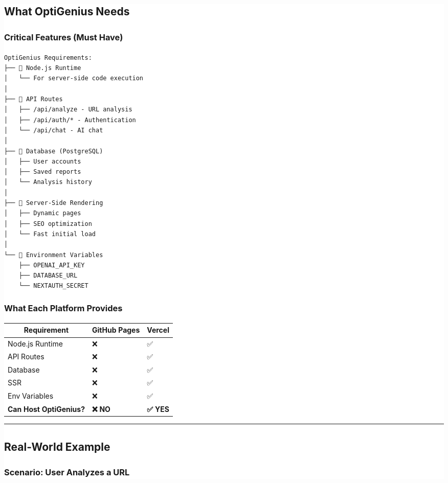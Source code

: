 ## What OptiGenius Needs

### Critical Features (Must Have)
```
OptiGenius Requirements:
├── 🔴 Node.js Runtime
│   └── For server-side code execution
│
├── 🔴 API Routes
│   ├── /api/analyze - URL analysis
│   ├── /api/auth/* - Authentication
│   └── /api/chat - AI chat
│
├── 🔴 Database (PostgreSQL)
│   ├── User accounts
│   ├── Saved reports
│   └── Analysis history
│
├── 🔴 Server-Side Rendering
│   ├── Dynamic pages
│   ├── SEO optimization
│   └── Fast initial load
│
└── 🔴 Environment Variables
    ├── OPENAI_API_KEY
    ├── DATABASE_URL
    └── NEXTAUTH_SECRET
```

### What Each Platform Provides

| Requirement | GitHub Pages | Vercel |
|-------------|--------------|--------|
| Node.js Runtime | ❌ | ✅ |
| API Routes | ❌ | ✅ |
| Database | ❌ | ✅ |
| SSR | ❌ | ✅ |
| Env Variables | ❌ | ✅ |
| **Can Host OptiGenius?** | **❌ NO** | **✅ YES** |

---

## Real-World Example

### Scenario: User Analyzes a URL
